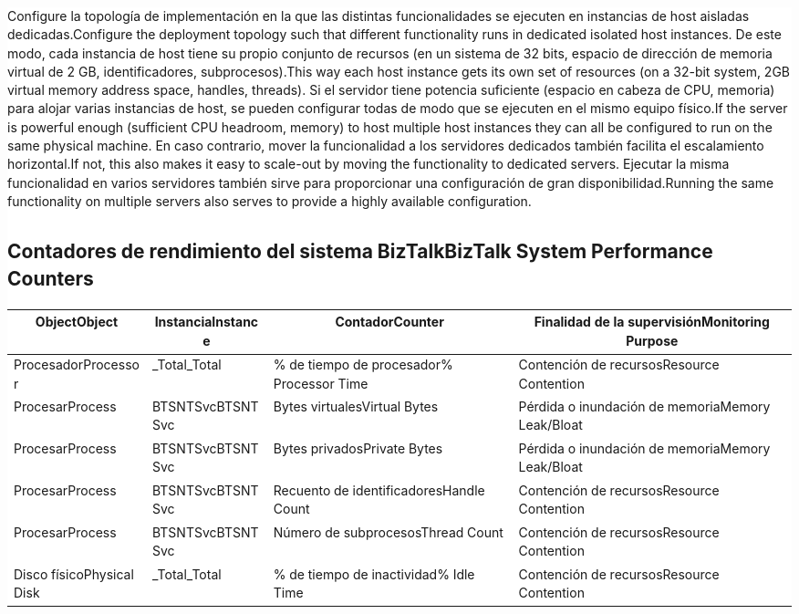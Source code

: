  <span data-ttu-id="0b27b-146">Configure la topología de implementación en la que las distintas funcionalidades se ejecuten en instancias de host aisladas dedicadas.</span><span class="sxs-lookup"><span data-stu-id="0b27b-146">Configure the deployment topology such that different functionality runs in dedicated isolated host instances.</span></span> <span data-ttu-id="0b27b-147">De este modo, cada instancia de host tiene su propio conjunto de recursos (en un sistema de 32 bits, espacio de dirección de memoria virtual de 2 GB, identificadores, subprocesos).</span><span class="sxs-lookup"><span data-stu-id="0b27b-147">This way each host instance gets its own set of resources (on a 32-bit system, 2GB virtual memory address space, handles, threads).</span></span> <span data-ttu-id="0b27b-148">Si el servidor tiene potencia suficiente (espacio en cabeza de CPU, memoria) para alojar varias instancias de host, se pueden configurar todas de modo que se ejecuten en el mismo equipo físico.</span><span class="sxs-lookup"><span data-stu-id="0b27b-148">If the server is powerful enough (sufficient CPU headroom, memory) to host multiple host instances they can all be configured to run on the same physical machine.</span></span> <span data-ttu-id="0b27b-149">En caso contrario, mover la funcionalidad a los servidores dedicados también facilita el escalamiento horizontal.</span><span class="sxs-lookup"><span data-stu-id="0b27b-149">If not, this also makes it easy to scale-out by moving the functionality to dedicated servers.</span></span> <span data-ttu-id="0b27b-150">Ejecutar la misma funcionalidad en varios servidores también sirve para proporcionar una configuración de gran disponibilidad.</span><span class="sxs-lookup"><span data-stu-id="0b27b-150">Running the same functionality on multiple servers also serves to provide a highly available configuration.</span></span>  
  
## <a name="biztalk-system-performance-counters"></a><span data-ttu-id="0b27b-151">Contadores de rendimiento del sistema BizTalk</span><span class="sxs-lookup"><span data-stu-id="0b27b-151">BizTalk System Performance Counters</span></span>  
  
|<span data-ttu-id="0b27b-152">Object</span><span class="sxs-lookup"><span data-stu-id="0b27b-152">Object</span></span>|<span data-ttu-id="0b27b-153">Instancia</span><span class="sxs-lookup"><span data-stu-id="0b27b-153">Instance</span></span>|<span data-ttu-id="0b27b-154">Contador</span><span class="sxs-lookup"><span data-stu-id="0b27b-154">Counter</span></span>|<span data-ttu-id="0b27b-155">Finalidad de la supervisión</span><span class="sxs-lookup"><span data-stu-id="0b27b-155">Monitoring Purpose</span></span>|  
|------------|--------------|-------------|------------------------|  
|<span data-ttu-id="0b27b-156">Procesador</span><span class="sxs-lookup"><span data-stu-id="0b27b-156">Processor</span></span>|<span data-ttu-id="0b27b-157">_Total</span><span class="sxs-lookup"><span data-stu-id="0b27b-157">_Total</span></span>|<span data-ttu-id="0b27b-158">% de tiempo de procesador</span><span class="sxs-lookup"><span data-stu-id="0b27b-158">% Processor Time</span></span>|<span data-ttu-id="0b27b-159">Contención de recursos</span><span class="sxs-lookup"><span data-stu-id="0b27b-159">Resource Contention</span></span>|  
|<span data-ttu-id="0b27b-160">Procesar</span><span class="sxs-lookup"><span data-stu-id="0b27b-160">Process</span></span>|<span data-ttu-id="0b27b-161">BTSNTSvc</span><span class="sxs-lookup"><span data-stu-id="0b27b-161">BTSNTSvc</span></span>|<span data-ttu-id="0b27b-162">Bytes virtuales</span><span class="sxs-lookup"><span data-stu-id="0b27b-162">Virtual Bytes</span></span>|<span data-ttu-id="0b27b-163">Pérdida o inundación de memoria</span><span class="sxs-lookup"><span data-stu-id="0b27b-163">Memory Leak/Bloat</span></span>|  
|<span data-ttu-id="0b27b-164">Procesar</span><span class="sxs-lookup"><span data-stu-id="0b27b-164">Process</span></span>|<span data-ttu-id="0b27b-165">BTSNTSvc</span><span class="sxs-lookup"><span data-stu-id="0b27b-165">BTSNTSvc</span></span>|<span data-ttu-id="0b27b-166">Bytes privados</span><span class="sxs-lookup"><span data-stu-id="0b27b-166">Private Bytes</span></span>|<span data-ttu-id="0b27b-167">Pérdida o inundación de memoria</span><span class="sxs-lookup"><span data-stu-id="0b27b-167">Memory Leak/Bloat</span></span>|  
|<span data-ttu-id="0b27b-168">Procesar</span><span class="sxs-lookup"><span data-stu-id="0b27b-168">Process</span></span>|<span data-ttu-id="0b27b-169">BTSNTSvc</span><span class="sxs-lookup"><span data-stu-id="0b27b-169">BTSNTSvc</span></span>|<span data-ttu-id="0b27b-170">Recuento de identificadores</span><span class="sxs-lookup"><span data-stu-id="0b27b-170">Handle Count</span></span>|<span data-ttu-id="0b27b-171">Contención de recursos</span><span class="sxs-lookup"><span data-stu-id="0b27b-171">Resource Contention</span></span>|  
|<span data-ttu-id="0b27b-172">Procesar</span><span class="sxs-lookup"><span data-stu-id="0b27b-172">Process</span></span>|<span data-ttu-id="0b27b-173">BTSNTSvc</span><span class="sxs-lookup"><span data-stu-id="0b27b-173">BTSNTSvc</span></span>|<span data-ttu-id="0b27b-174">Número de subprocesos</span><span class="sxs-lookup"><span data-stu-id="0b27b-174">Thread Count</span></span>|<span data-ttu-id="0b27b-175">Contención de recursos</span><span class="sxs-lookup"><span data-stu-id="0b27b-175">Resource Contention</span></span>|  
|<span data-ttu-id="0b27b-176">Disco físico</span><span class="sxs-lookup"><span data-stu-id="0b27b-176">Physical Disk</span></span>|<span data-ttu-id="0b27b-177">_Total</span><span class="sxs-lookup"><span data-stu-id="0b27b-177">_Total</span></span>|<span data-ttu-id="0b27b-178">% de tiempo de inactividad</span><span class="sxs-lookup"><span data-stu-id="0b27b-178">% Idle Time</span></span>|<span data-ttu-id="0b27b-179">Contención de recursos</span><span class="sxs-lookup"><span data-stu-id="0b27b-179">Resource Contention</span></span>|  